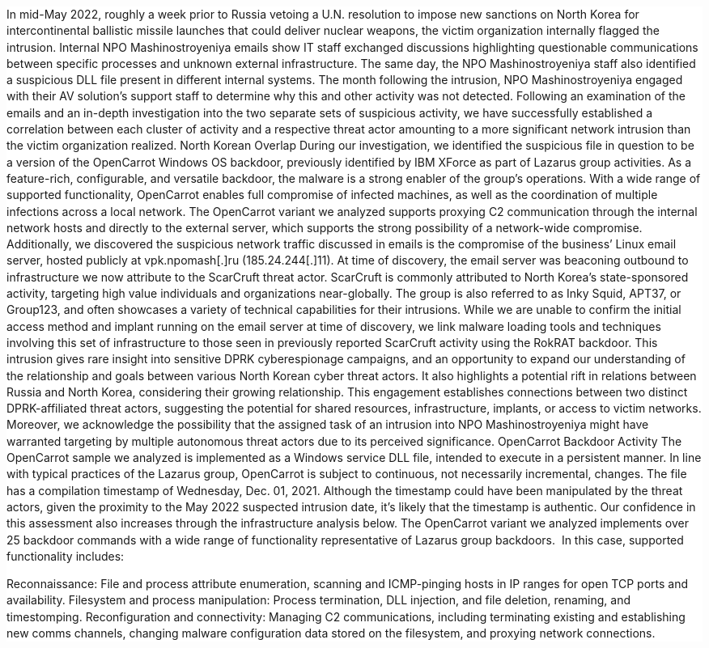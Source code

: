 In mid-May 2022, roughly a week prior to Russia vetoing a U.N. resolution to impose new sanctions on North Korea for intercontinental ballistic missile launches that could deliver nuclear weapons, the victim organization internally flagged the intrusion. Internal NPO Mashinostroyeniya emails show IT staff exchanged discussions highlighting questionable communications between specific processes and unknown external infrastructure. The same day, the NPO Mashinostroyeniya staff also identified a suspicious DLL file present in different internal systems. The month following the intrusion, NPO Mashinostroyeniya engaged with their AV solution’s support staff to determine why this and other activity was not detected.
Following an examination of the emails and an in-depth investigation into the two separate sets of suspicious activity, we have successfully established a correlation between each cluster of activity and a respective threat actor amounting to a more significant network intrusion than the victim organization realized.
North Korean Overlap
During our investigation, we identified the suspicious file in question to be a version of the OpenCarrot Windows OS backdoor, previously identified by IBM XForce as part of Lazarus group activities. As a feature-rich, configurable, and versatile backdoor, the malware is a strong enabler of the group’s operations. With a wide range of supported functionality, OpenCarrot enables full compromise of infected machines, as well as the coordination of multiple infections across a local network. The OpenCarrot variant we analyzed supports proxying C2 communication through the internal network hosts and directly to the external server, which supports the strong possibility of a network-wide compromise.
Additionally, we discovered the suspicious network traffic discussed in emails is the compromise of the business’ Linux email server, hosted publicly at vpk.npomash[.]ru (185.24.244[.]11). At time of discovery, the email server was beaconing outbound to infrastructure we now attribute to the ScarCruft threat actor. ScarCruft is commonly attributed to North Korea’s state-sponsored activity, targeting high value individuals and organizations near-globally. The group is also referred to as Inky Squid, APT37, or Group123, and often showcases a variety of technical capabilities for their intrusions. While we are unable to confirm the initial access method and implant running on the email server at time of discovery, we link malware loading tools and techniques involving this set of infrastructure to those seen in previously reported ScarCruft activity using the RokRAT backdoor.
This intrusion gives rare insight into sensitive DPRK cyberespionage campaigns, and an opportunity to expand our understanding of the relationship and goals between various North Korean cyber threat actors. It also highlights a potential rift in relations between Russia and North Korea, considering their growing relationship.
This engagement establishes connections between two distinct DPRK-affiliated threat actors, suggesting the potential for shared resources, infrastructure, implants, or access to victim networks. Moreover, we acknowledge the possibility that the assigned task of an intrusion into NPO Mashinostroyeniya might have warranted targeting by multiple autonomous threat actors due to its perceived significance.
OpenCarrot Backdoor Activity
The OpenCarrot sample we analyzed is implemented as a Windows service DLL file, intended to execute in a persistent manner. In line with typical practices of the Lazarus group, OpenCarrot is subject to continuous, not necessarily incremental, changes. The file has a compilation timestamp of Wednesday, Dec. 01, 2021. Although the timestamp could have been manipulated by the threat actors, given the proximity to the May 2022 suspected intrusion date, it’s likely that the timestamp is authentic. Our confidence in this assessment also increases through the infrastructure analysis below.
The OpenCarrot variant we analyzed implements over 25 backdoor commands with a wide range of functionality representative of Lazarus group backdoors.  In this case, supported functionality includes:

Reconnaissance: File and process attribute enumeration, scanning and ICMP-pinging hosts in IP ranges for open TCP ports and availability.
Filesystem and process manipulation: Process termination, DLL injection, and file deletion, renaming, and timestomping.
Reconfiguration and connectivity: Managing C2 communications, including terminating existing and establishing new comms channels, changing malware configuration data stored on the filesystem, and proxying network connections.
